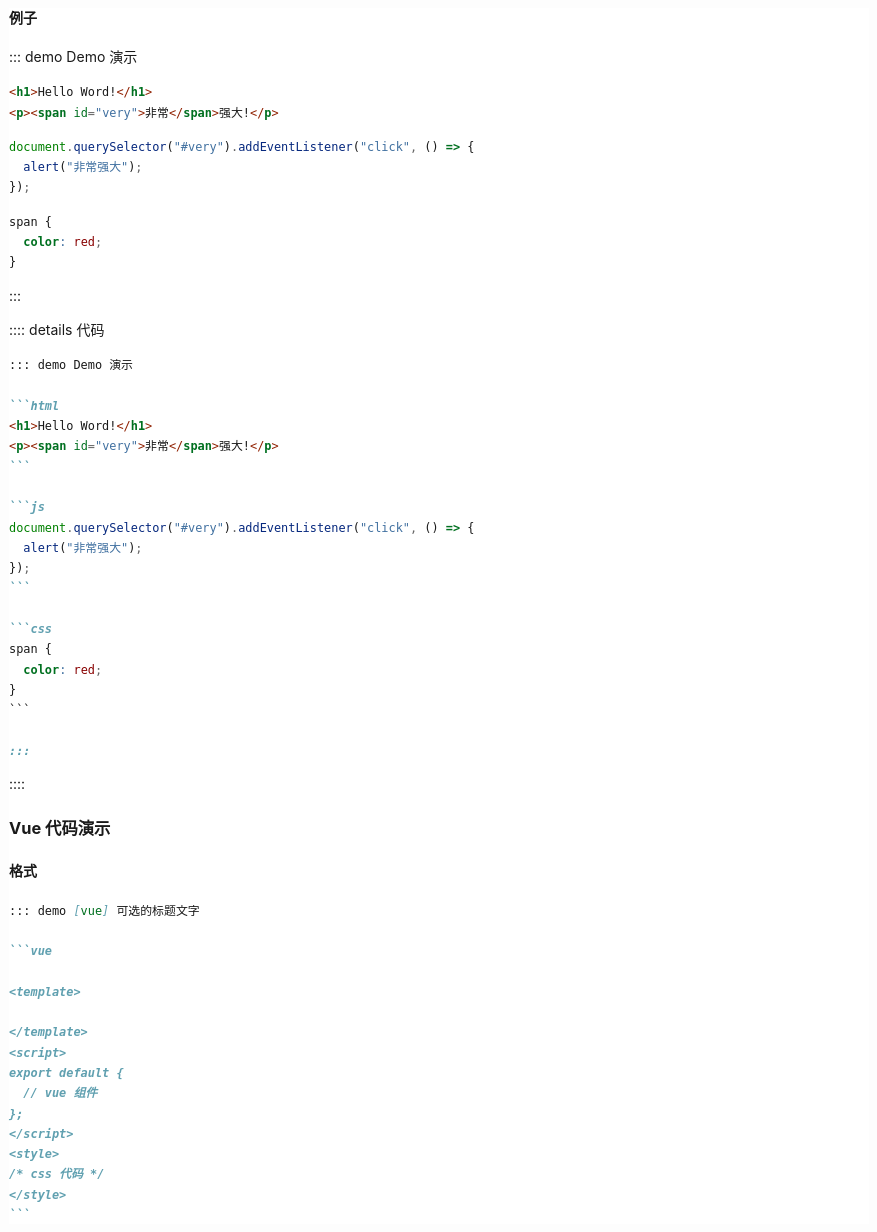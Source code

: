 
#### 例子

::: demo Demo 演示

```html
<h1>Hello Word!</h1>
<p><span id="very">非常</span>强大!</p>
```

```js
document.querySelector("#very").addEventListener("click", () => {
  alert("非常强大");
});
```

```css
span {
  color: red;
}
```

:::

:::: details 代码
```` md
::: demo Demo 演示

```html
<h1>Hello Word!</h1>
<p><span id="very">非常</span>强大!</p>
```

```js
document.querySelector("#very").addEventListener("click", () => {
  alert("非常强大");
});
```

```css
span {
  color: red;
}
```

:::
````
::::

### Vue 代码演示

#### 格式
```` md
::: demo [vue] 可选的标题文字

```vue

<template>
  
</template>
<script>
export default {
  // vue 组件
};
</script>
<style>
/* css 代码 */
</style>
```
````